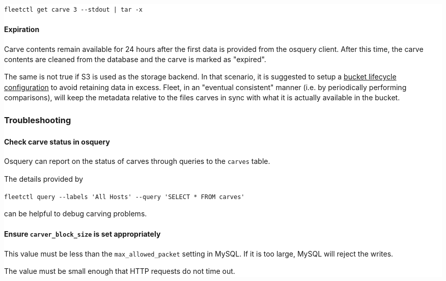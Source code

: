 ```
fleetctl get carve 3 --stdout | tar -x
```

#### Expiration

Carve contents remain available for 24 hours after the first data is provided from the osquery client. After this time, the carve contents are cleaned from the database and the carve is marked as "expired".

The same is not true if S3 is used as the storage backend. In that scenario, it is suggested to setup a [bucket lifecycle configuration](https://docs.aws.amazon.com/AmazonS3/latest/dev/object-lifecycle-mgmt.html) to avoid retaining data in excess. Fleet, in an "eventual consistent" manner (i.e. by periodically performing comparisons), will keep the metadata relative to the files carves in sync with what it is actually available in the bucket.

### Troubleshooting

#### Check carve status in osquery

Osquery can report on the status of carves through queries to the `carves` table.

The details provided by

```
fleetctl query --labels 'All Hosts' --query 'SELECT * FROM carves'
```

can be helpful to debug carving problems.

#### Ensure  `carver_block_size` is set appropriately

This value must be less than the `max_allowed_packet` setting in MySQL. If it is too large, MySQL will reject the writes.

The value must be small enough that HTTP requests do not time out.


